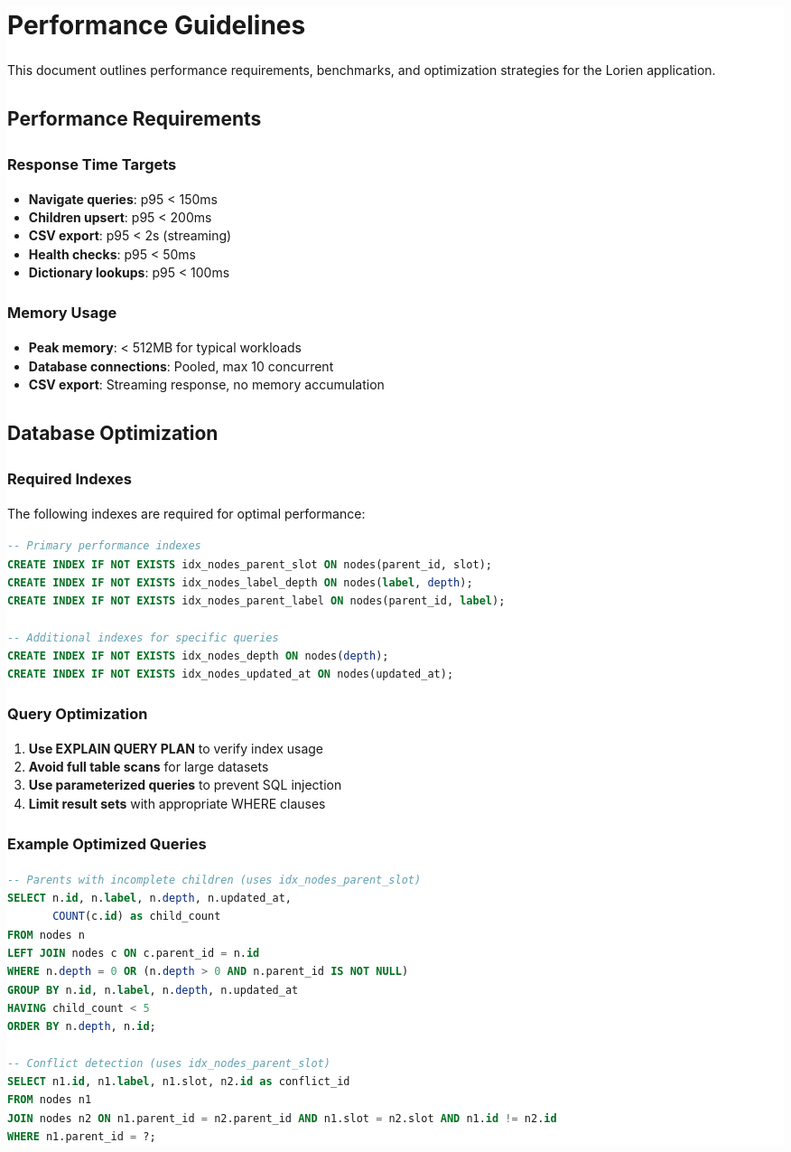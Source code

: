 # Performance Guidelines

This document outlines performance requirements, benchmarks, and optimization strategies for the Lorien application.

## Performance Requirements

### Response Time Targets

- **Navigate queries**: p95 < 150ms
- **Children upsert**: p95 < 200ms
- **CSV export**: p95 < 2s (streaming)
- **Health checks**: p95 < 50ms
- **Dictionary lookups**: p95 < 100ms

### Memory Usage

- **Peak memory**: < 512MB for typical workloads
- **Database connections**: Pooled, max 10 concurrent
- **CSV export**: Streaming response, no memory accumulation

## Database Optimization

### Required Indexes

The following indexes are required for optimal performance:

```sql
-- Primary performance indexes
CREATE INDEX IF NOT EXISTS idx_nodes_parent_slot ON nodes(parent_id, slot);
CREATE INDEX IF NOT EXISTS idx_nodes_label_depth ON nodes(label, depth);
CREATE INDEX IF NOT EXISTS idx_nodes_parent_label ON nodes(parent_id, label);

-- Additional indexes for specific queries
CREATE INDEX IF NOT EXISTS idx_nodes_depth ON nodes(depth);
CREATE INDEX IF NOT EXISTS idx_nodes_updated_at ON nodes(updated_at);
```

### Query Optimization

1. **Use EXPLAIN QUERY PLAN** to verify index usage
2. **Avoid full table scans** for large datasets
3. **Use parameterized queries** to prevent SQL injection
4. **Limit result sets** with appropriate WHERE clauses

### Example Optimized Queries

```sql
-- Parents with incomplete children (uses idx_nodes_parent_slot)
SELECT n.id, n.label, n.depth, n.updated_at,
       COUNT(c.id) as child_count
FROM nodes n
LEFT JOIN nodes c ON c.parent_id = n.id
WHERE n.depth = 0 OR (n.depth > 0 AND n.parent_id IS NOT NULL)
GROUP BY n.id, n.label, n.depth, n.updated_at
HAVING child_count < 5
ORDER BY n.depth, n.id;

-- Conflict detection (uses idx_nodes_parent_slot)
SELECT n1.id, n1.label, n1.slot, n2.id as conflict_id
FROM nodes n1
JOIN nodes n2 ON n1.parent_id = n2.parent_id AND n1.slot = n2.slot AND n1.id != n2.id
WHERE n1.parent_id = ?;
```